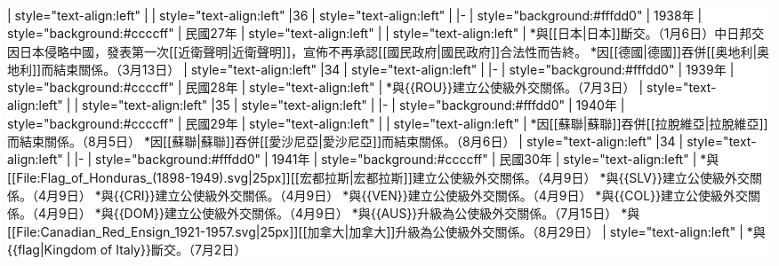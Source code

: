 | style="text-align:left" |
| style="text-align:left" |36
| style="text-align:left" |
|-
| style="background:#fffdd0" | 1938年
| style="background:#ccccff" | 民國27年
| style="text-align:left" |
| style="text-align:left" |
*與[[日本|日本]]斷交。（1月6日）<ref group="注">中日邦交因日本侵略中國，發表第一次[[近衛聲明|近衛聲明]]，宣佈不再承認[[國民政府|國民政府]]合法性而告終。</ref>
*因[[德國|德國]]吞併[[奥地利|奥地利]]而結束關係。（3月13日）
| style="text-align:left" |34
| style="text-align:left" |
|-
| style="background:#fffdd0" | 1939年
| style="background:#ccccff" | 民國28年
| style="text-align:left" |
*與{{ROU}}建立公使級外交關係。（7月3日）
| style="text-align:left" |
| style="text-align:left" |35
| style="text-align:left" |
|-
| style="background:#fffdd0" | 1940年
| style="background:#ccccff" | 民國29年
| style="text-align:left" |
| style="text-align:left" |
*因[[蘇聯|蘇聯]]吞併[[拉脫維亞|拉脫維亞]]而結束關係。（8月5日）
*因[[蘇聯|蘇聯]]吞併[[愛沙尼亞|愛沙尼亞]]而結束關係。（8月6日）
| style="text-align:left" |34
| style="text-align:left" |
|-
| style="background:#fffdd0" | 1941年
| style="background:#ccccff" | 民國30年
| style="text-align:left" |
*與[[File:Flag_of_Honduras_(1898-1949).svg|25px]][[宏都拉斯|宏都拉斯]]建立公使級外交關係。（4月9日）
*與{{SLV}}建立公使級外交關係。（4月9日）
*與{{CRI}}建立公使級外交關係。（4月9日）
*與{{VEN}}建立公使級外交關係。（4月9日）
*與{{COL}}建立公使級外交關係。（4月9日）
*與{{DOM}}建立公使級外交關係。（4月9日）
*與{{AUS}}升級為公使級外交關係。（7月15日）
*與[[File:Canadian_Red_Ensign_1921-1957.svg|25px]][[加拿大|加拿大]]升級為公使級外交關係。（8月29日）
| style="text-align:left" |
*與{{flag|Kingdom of Italy}}斷交。（7月2日）